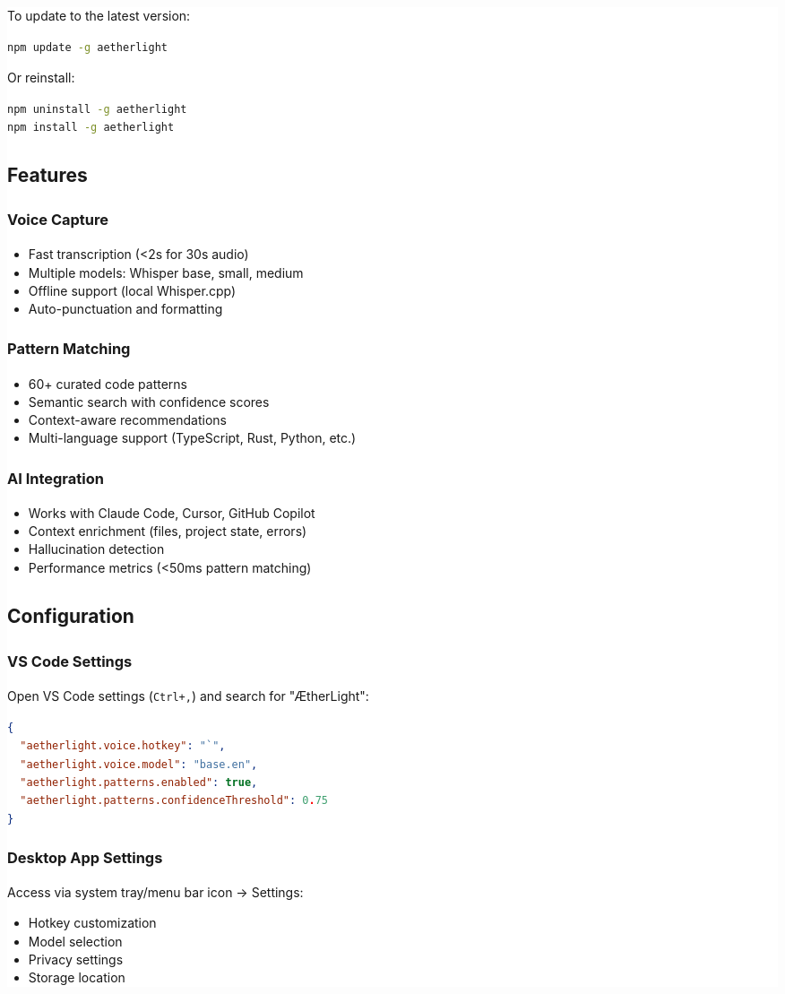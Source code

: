 To update to the latest version:

```bash
npm update -g aetherlight
```

Or reinstall:

```bash
npm uninstall -g aetherlight
npm install -g aetherlight
```

## Features

### Voice Capture
- Fast transcription (<2s for 30s audio)
- Multiple models: Whisper base, small, medium
- Offline support (local Whisper.cpp)
- Auto-punctuation and formatting

### Pattern Matching
- 60+ curated code patterns
- Semantic search with confidence scores
- Context-aware recommendations
- Multi-language support (TypeScript, Rust, Python, etc.)

### AI Integration
- Works with Claude Code, Cursor, GitHub Copilot
- Context enrichment (files, project state, errors)
- Hallucination detection
- Performance metrics (<50ms pattern matching)

## Configuration

### VS Code Settings

Open VS Code settings (`Ctrl+,`) and search for "ÆtherLight":

```json
{
  "aetherlight.voice.hotkey": "`",
  "aetherlight.voice.model": "base.en",
  "aetherlight.patterns.enabled": true,
  "aetherlight.patterns.confidenceThreshold": 0.75
}
```

### Desktop App Settings

Access via system tray/menu bar icon → Settings:
- Hotkey customization
- Model selection
- Privacy settings
- Storage location
